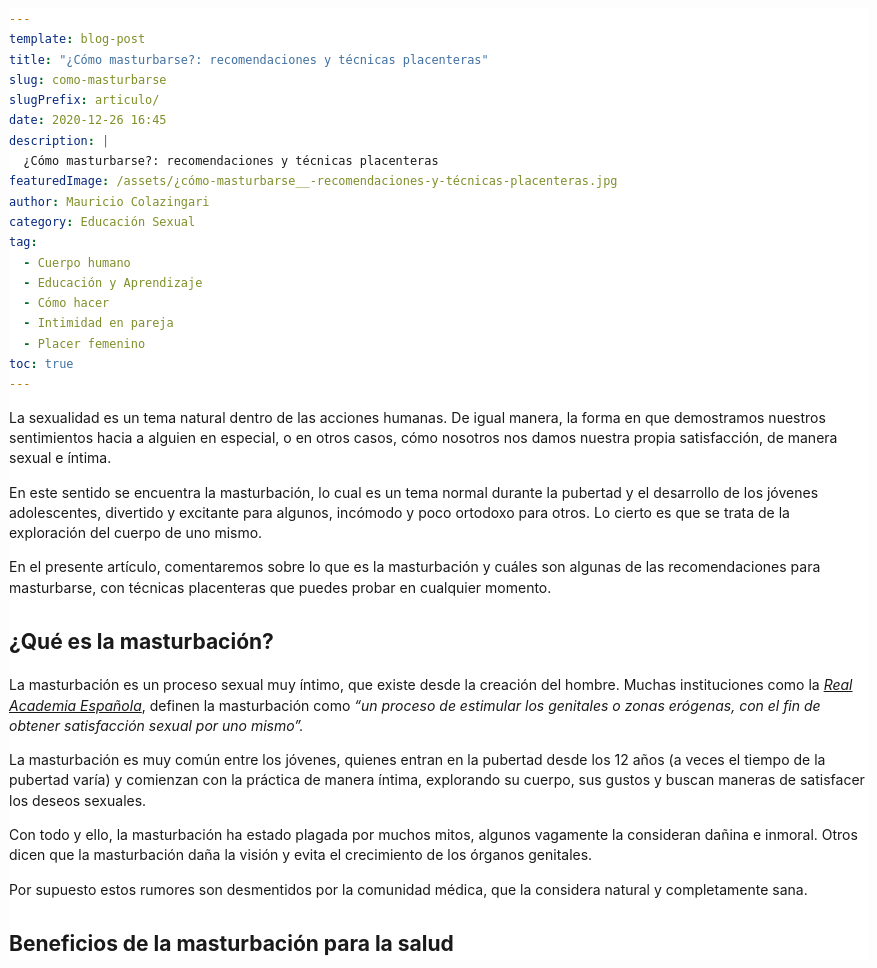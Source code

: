 ```yaml
---
template: blog-post
title: "¿Cómo masturbarse?: recomendaciones y técnicas placenteras"
slug: como-masturbarse
slugPrefix: articulo/
date: 2020-12-26 16:45
description: |
  ¿Cómo masturbarse?: recomendaciones y técnicas placenteras
featuredImage: /assets/¿cómo-masturbarse__-recomendaciones-y-técnicas-placenteras.jpg
author: Mauricio Colazingari
category: Educación Sexual
tag:
  - Cuerpo humano
  - Educación y Aprendizaje
  - Cómo hacer
  - Intimidad en pareja
  - Placer femenino
toc: true
---
```



La sexualidad es un tema natural dentro de las acciones humanas. De igual manera, la forma en que demostramos nuestros sentimientos hacia a alguien en especial, o en otros casos, cómo nosotros nos damos nuestra propia satisfacción, de manera sexual e íntima.

En este sentido se encuentra la masturbación, lo cual es un tema normal durante la pubertad y el desarrollo de los jóvenes adolescentes, divertido y excitante para algunos, incómodo y poco ortodoxo para otros. Lo cierto es que se trata de la exploración del cuerpo de uno mismo.

En el presente artículo, comentaremos sobre lo que es la masturbación y cuáles son algunas de las recomendaciones para masturbarse, con técnicas placenteras que puedes probar en cualquier momento.

## ¿Qué es la masturbación?

La masturbación es un proceso sexual muy íntimo, que existe desde la creación del hombre. Muchas instituciones como la *[Real Academia Española](https://www.rae.es/)*, definen la masturbación como *“un proceso de estimular los genitales o zonas erógenas, con el fin de obtener satisfacción sexual por uno mismo”.*

La masturbación es muy común entre los jóvenes, quienes entran en la pubertad desde los 12 años (a veces el tiempo de la pubertad varía) y comienzan con la práctica de manera íntima, explorando su cuerpo, sus gustos y buscan maneras de satisfacer los deseos sexuales.

Con todo y ello, la masturbación ha estado plagada por muchos mitos, algunos vagamente la consideran dañina e inmoral. Otros dicen que la masturbación daña la visión y evita el crecimiento de los órganos genitales.

Por supuesto estos rumores son desmentidos por la comunidad médica, que la considera natural y completamente sana.

## Beneficios de la masturbación para la salud
